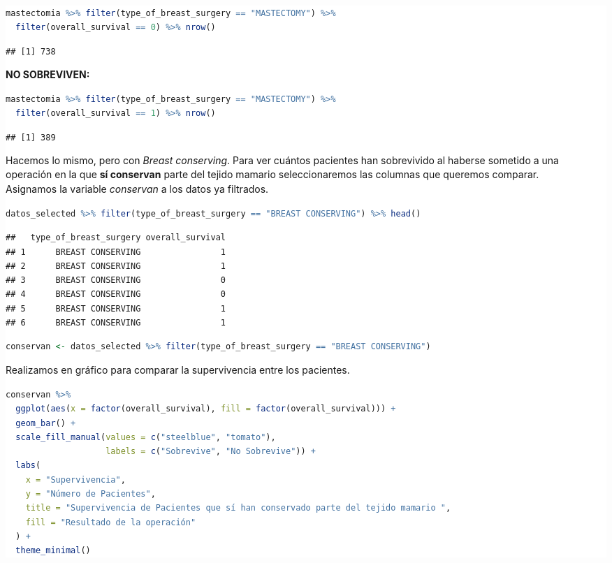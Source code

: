 ``` r
mastectomia %>% filter(type_of_breast_surgery == "MASTECTOMY") %>% 
  filter(overall_survival == 0) %>% nrow()
```

    ## [1] 738

**NO SOBREVIVEN:**

``` r
mastectomia %>% filter(type_of_breast_surgery == "MASTECTOMY") %>% 
  filter(overall_survival == 1) %>% nrow()
```

    ## [1] 389

Hacemos lo mismo, pero con *Breast conserving*. Para ver cuántos
pacientes han sobrevivido al haberse sometido a una operación en la que
**sí conservan** parte del tejido mamario seleccionaremos las columnas
que queremos comparar.  
Asignamos la variable *conservan* a los datos ya filtrados.

``` r
datos_selected %>% filter(type_of_breast_surgery == "BREAST CONSERVING") %>% head()
```

    ##   type_of_breast_surgery overall_survival
    ## 1      BREAST CONSERVING                1
    ## 2      BREAST CONSERVING                1
    ## 3      BREAST CONSERVING                0
    ## 4      BREAST CONSERVING                0
    ## 5      BREAST CONSERVING                1
    ## 6      BREAST CONSERVING                1

``` r
conservan <- datos_selected %>% filter(type_of_breast_surgery == "BREAST CONSERVING") 
```

Realizamos en gráfico para comparar la supervivencia entre los
pacientes.

``` r
conservan %>%
  ggplot(aes(x = factor(overall_survival), fill = factor(overall_survival))) +
  geom_bar() +
  scale_fill_manual(values = c("steelblue", "tomato"), 
                    labels = c("Sobrevive", "No Sobrevive")) +
  labs(
    x = "Supervivencia", 
    y = "Número de Pacientes",
    title = "Supervivencia de Pacientes que sí han conservado parte del tejido mamario ",
    fill = "Resultado de la operación"
  ) +
  theme_minimal()
```
